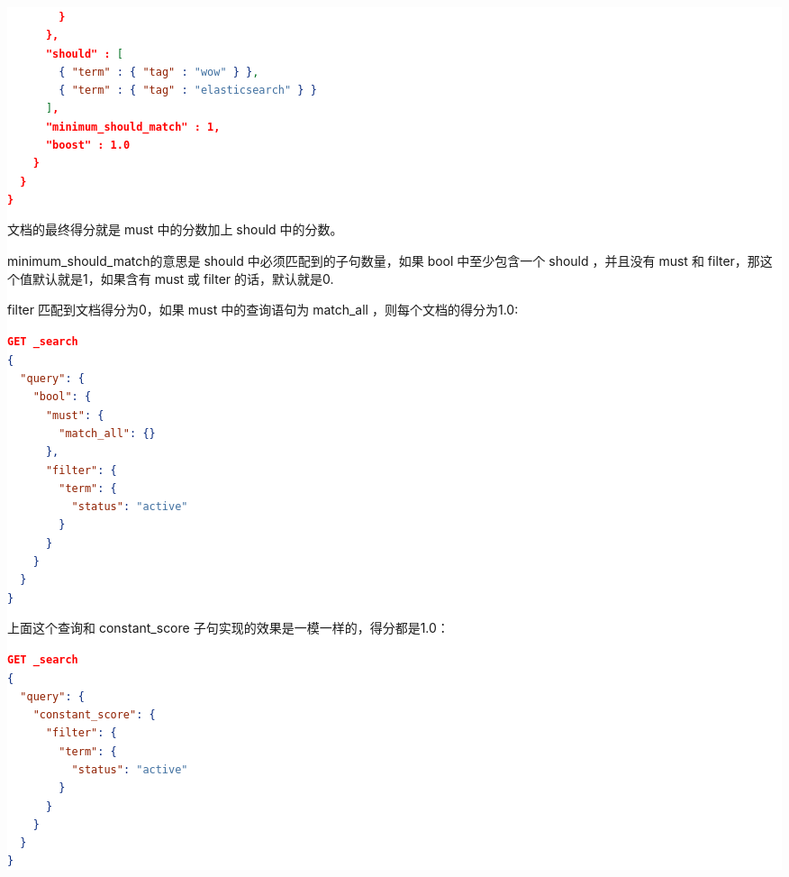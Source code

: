 ```json
        }
      },
      "should" : [
        { "term" : { "tag" : "wow" } },
        { "term" : { "tag" : "elasticsearch" } }
      ],
      "minimum_should_match" : 1,
      "boost" : 1.0
    }
  }
}
```

文档的最终得分就是 must 中的分数加上 should 中的分数。

minimum_should_match的意思是 should 中必须匹配到的子句数量，如果 bool 中至少包含一个 should ，并且没有 must 和 filter，那这个值默认就是1，如果含有 must 或 filter 的话，默认就是0.

filter 匹配到文档得分为0，如果 must 中的查询语句为 match_all ，则每个文档的得分为1.0:

```json
GET _search
{
  "query": {
    "bool": {
      "must": {
        "match_all": {}
      },
      "filter": {
        "term": {
          "status": "active"
        }
      }
    }
  }
}
```

上面这个查询和 constant_score 子句实现的效果是一模一样的，得分都是1.0：

```json
GET _search
{
  "query": {
    "constant_score": {
      "filter": {
        "term": {
          "status": "active"
        }
      }
    }
  }
}
```
